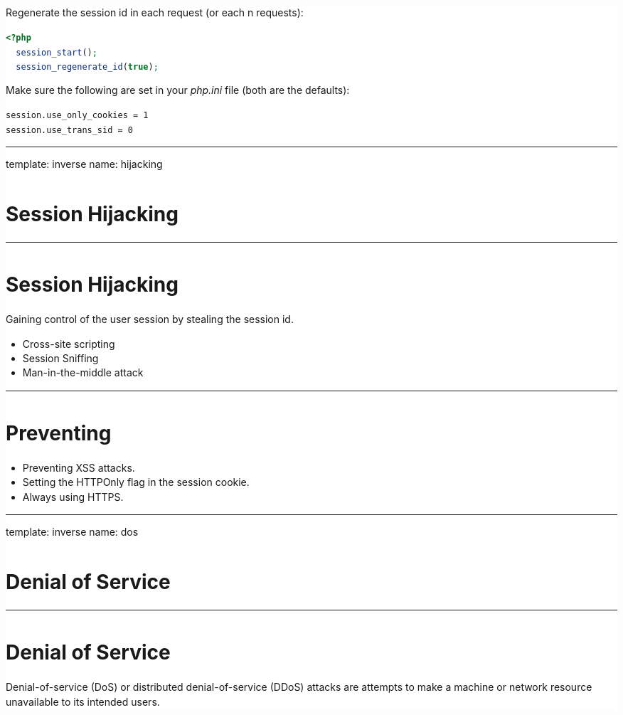 Regenerate the session id in each request (or each n requests):

```php
<?php
  session_start();
  session_regenerate_id(true);
```

Make sure the following are set in your *php.ini* file (both are the defaults):

~~~html
session.use_only_cookies = 1
session.use_trans_sid = 0
~~~

---

template: inverse
name: hijacking
# Session Hijacking

---

# Session Hijacking

Gaining control of the user session by stealing the session id.

* Cross-site scripting
* Session Sniffing
* Man-in-the-middle attack

---

# Preventing

* Preventing XSS attacks.
* Setting the HTTPOnly flag in the session cookie.
* Always using HTTPS.

---

template: inverse
name: dos
# Denial of Service

---

# Denial of Service

Denial-of-service (DoS) or distributed denial-of-service (DDoS) attacks are attempts to make a machine or network resource unavailable to its intended users.
